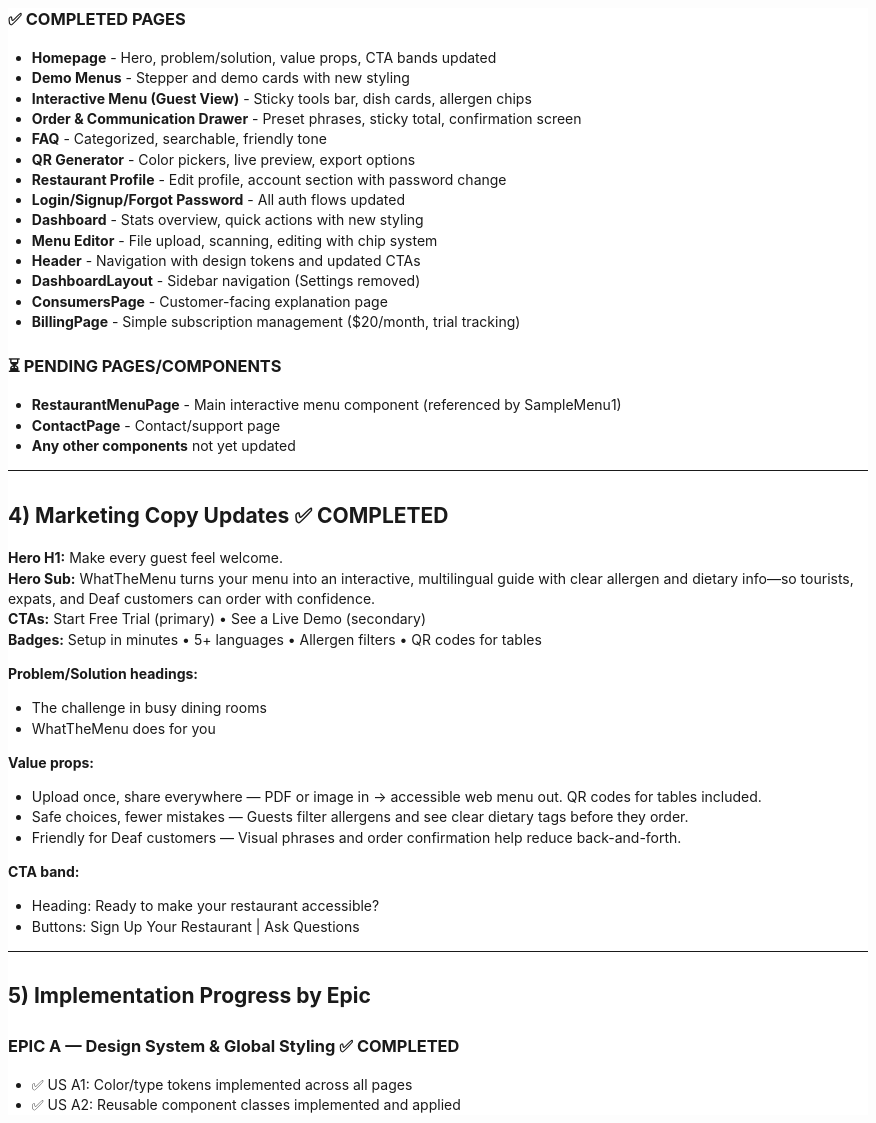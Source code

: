 ### ✅ COMPLETED PAGES
- **Homepage** - Hero, problem/solution, value props, CTA bands updated
- **Demo Menus** - Stepper and demo cards with new styling
- **Interactive Menu (Guest View)** - Sticky tools bar, dish cards, allergen chips
- **Order & Communication Drawer** - Preset phrases, sticky total, confirmation screen
- **FAQ** - Categorized, searchable, friendly tone
- **QR Generator** - Color pickers, live preview, export options
- **Restaurant Profile** - Edit profile, account section with password change
- **Login/Signup/Forgot Password** - All auth flows updated
- **Dashboard** - Stats overview, quick actions with new styling
- **Menu Editor** - File upload, scanning, editing with chip system
- **Header** - Navigation with design tokens and updated CTAs
- **DashboardLayout** - Sidebar navigation (Settings removed)
- **ConsumersPage** - Customer-facing explanation page
- **BillingPage** - Simple subscription management ($20/month, trial tracking)

### ⏳ PENDING PAGES/COMPONENTS
- **RestaurantMenuPage** - Main interactive menu component (referenced by SampleMenu1)
- **ContactPage** - Contact/support page
- **Any other components** not yet updated

---

## 4) Marketing Copy Updates ✅ COMPLETED

**Hero H1:** Make every guest feel welcome.  
**Hero Sub:** WhatTheMenu turns your menu into an interactive, multilingual guide with clear allergen and dietary info—so tourists, expats, and Deaf customers can order with confidence.  
**CTAs:** Start Free Trial (primary) • See a Live Demo (secondary)  
**Badges:** Setup in minutes • 5+ languages • Allergen filters • QR codes for tables  

**Problem/Solution headings:**
- The challenge in busy dining rooms
- WhatTheMenu does for you

**Value props:**
- Upload once, share everywhere — PDF or image in → accessible web menu out. QR codes for tables included.
- Safe choices, fewer mistakes — Guests filter allergens and see clear dietary tags before they order.
- Friendly for Deaf customers — Visual phrases and order confirmation help reduce back-and-forth.

**CTA band:**
- Heading: Ready to make your restaurant accessible?
- Buttons: Sign Up Your Restaurant | Ask Questions

---

## 5) Implementation Progress by Epic

### EPIC A — Design System & Global Styling ✅ COMPLETED
- ✅ US A1: Color/type tokens implemented across all pages
- ✅ US A2: Reusable component classes implemented and applied
